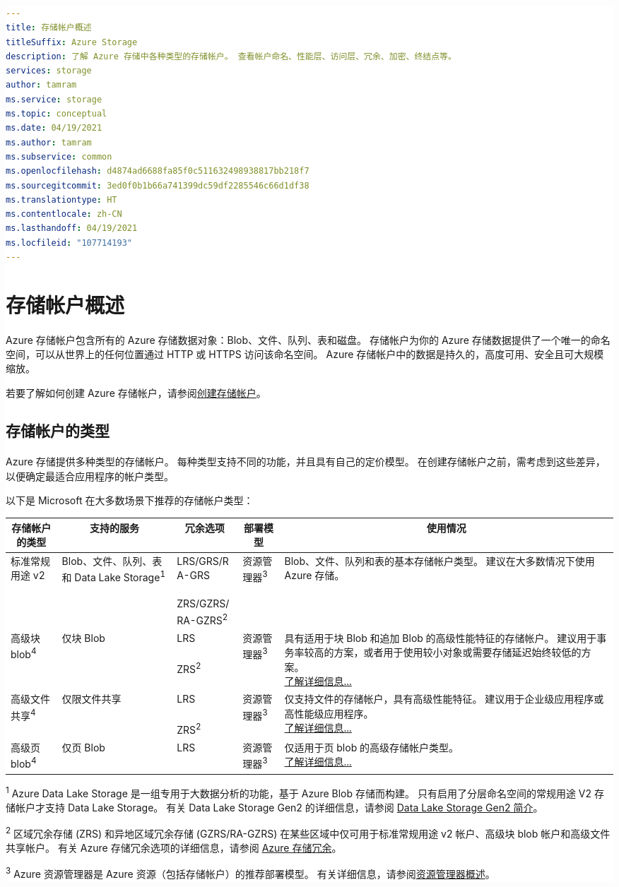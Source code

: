 ```yaml
---
title: 存储帐户概述
titleSuffix: Azure Storage
description: 了解 Azure 存储中各种类型的存储帐户。 查看帐户命名、性能层、访问层、冗余、加密、终结点等。
services: storage
author: tamram
ms.service: storage
ms.topic: conceptual
ms.date: 04/19/2021
ms.author: tamram
ms.subservice: common
ms.openlocfilehash: d4874ad6688fa85f0c511632498938817bb218f7
ms.sourcegitcommit: 3ed0f0b1b66a741399dc59df2285546c66d1df38
ms.translationtype: HT
ms.contentlocale: zh-CN
ms.lasthandoff: 04/19/2021
ms.locfileid: "107714193"
---
```

# <a name="storage-account-overview"></a>存储帐户概述

Azure 存储帐户包含所有的 Azure 存储数据对象：Blob、文件、队列、表和磁盘。 存储帐户为你的 Azure 存储数据提供了一个唯一的命名空间，可以从世界上的任何位置通过 HTTP 或 HTTPS 访问该命名空间。 Azure 存储帐户中的数据是持久的，高度可用、安全且可大规模缩放。

若要了解如何创建 Azure 存储帐户，请参阅[创建存储帐户](storage-account-create.md)。

## <a name="types-of-storage-accounts"></a>存储帐户的类型

Azure 存储提供多种类型的存储帐户。 每种类型支持不同的功能，并且具有自己的定价模型。 在创建存储帐户之前，需考虑到这些差异，以便确定最适合应用程序的帐户类型。

以下是 Microsoft 在大多数场景下推荐的存储帐户类型：

| 存储帐户的类型 | 支持的服务 | 冗余选项 | 部署模型 | 使用情况 |
|--|--|--|--|--|
| 标准常规用途 v2 | Blob、文件、队列、表和 Data Lake Storage<sup>1</sup> | LRS/GRS/RA-GRS<br /><br />ZRS/GZRS/RA-GZRS<sup>2</sup> | 资源管理器<sup>3</sup> | Blob、文件、队列和表的基本存储帐户类型。 建议在大多数情况下使用 Azure 存储。 |
| 高级块 blob<sup>4</sup> | 仅块 Blob | LRS<br /><br />ZRS<sup>2</sup> | 资源管理器<sup>3</sup> | 具有适用于块 Blob 和追加 Blob 的高级性能特征的存储帐户。 建议用于事务率较高的方案，或者用于使用较小对象或需要存储延迟始终较低的方案。<br />[了解详细信息...](../blobs/storage-blob-performance-tiers.md) |
| 高级文件共享<sup>4</sup> | 仅限文件共享 | LRS<br /><br />ZRS<sup>2</sup> | 资源管理器<sup>3</sup> | 仅支持文件的存储帐户，具有高级性能特征。 建议用于企业级应用程序或高性能级应用程序。<br />[了解详细信息...](../files/storage-files-planning.md#management-concepts) |
| 高级页 blob<sup>4</sup> | 仅页 Blob | LRS | 资源管理器<sup>3</sup> | 仅适用于页 blob 的高级存储帐户类型。<br />[了解详细信息...](../blobs/storage-blob-pageblob-overview.md) |

<sup>1</sup> Azure Data Lake Storage 是一组专用于大数据分析的功能，基于 Azure Blob 存储而构建。 只有启用了分层命名空间的常规用途 V2 存储帐户才支持 Data Lake Storage。 有关 Data Lake Storage Gen2 的详细信息，请参阅 [Data Lake Storage Gen2 简介](../blobs/data-lake-storage-introduction.md)。

<sup>2</sup> 区域冗余存储 (ZRS) 和异地区域冗余存储 (GZRS/RA-GZRS) 在某些区域中仅可用于标准常规用途 v2 帐户、高级块 blob 帐户和高级文件共享帐户。 有关 Azure 存储冗余选项的详细信息，请参阅 [Azure 存储冗余](storage-redundancy.md)。

<sup>3</sup> Azure 资源管理器是 Azure 资源（包括存储帐户）的推荐部署模型。 有关详细信息，请参阅[资源管理器概述](../../azure-resource-manager/management/overview.md)。
